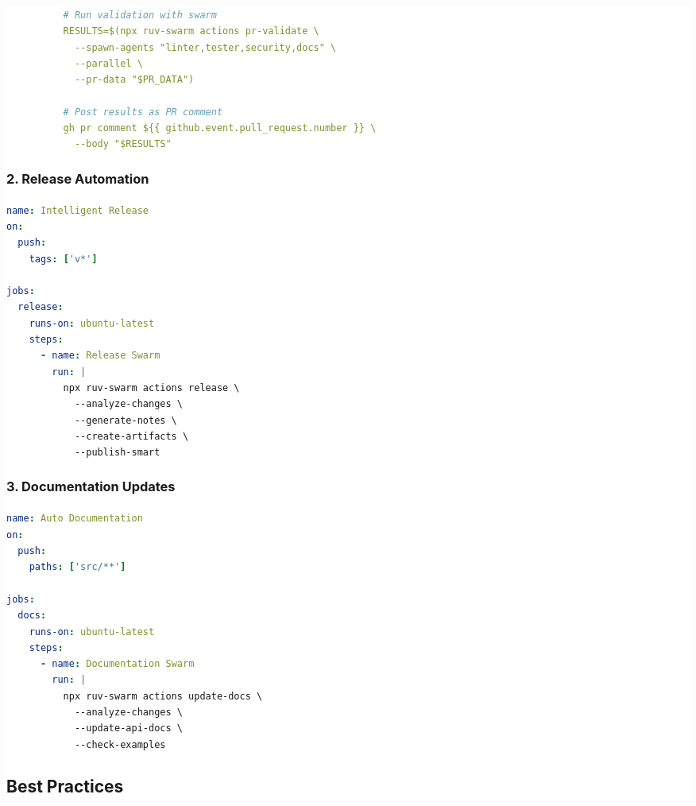 ```yaml
          # Run validation with swarm
          RESULTS=$(npx ruv-swarm actions pr-validate \
            --spawn-agents "linter,tester,security,docs" \
            --parallel \
            --pr-data "$PR_DATA")

          # Post results as PR comment
          gh pr comment ${{ github.event.pull_request.number }} \
            --body "$RESULTS"
```

### 2. Release Automation
```yaml
name: Intelligent Release
on:
  push:
    tags: ['v*']

jobs:
  release:
    runs-on: ubuntu-latest
    steps:
      - name: Release Swarm
        run: |
          npx ruv-swarm actions release \
            --analyze-changes \
            --generate-notes \
            --create-artifacts \
            --publish-smart
```

### 3. Documentation Updates
```yaml
name: Auto Documentation
on:
  push:
    paths: ['src/**']

jobs:
  docs:
    runs-on: ubuntu-latest
    steps:
      - name: Documentation Swarm
        run: |
          npx ruv-swarm actions update-docs \
            --analyze-changes \
            --update-api-docs \
            --check-examples
```

## Best Practices
